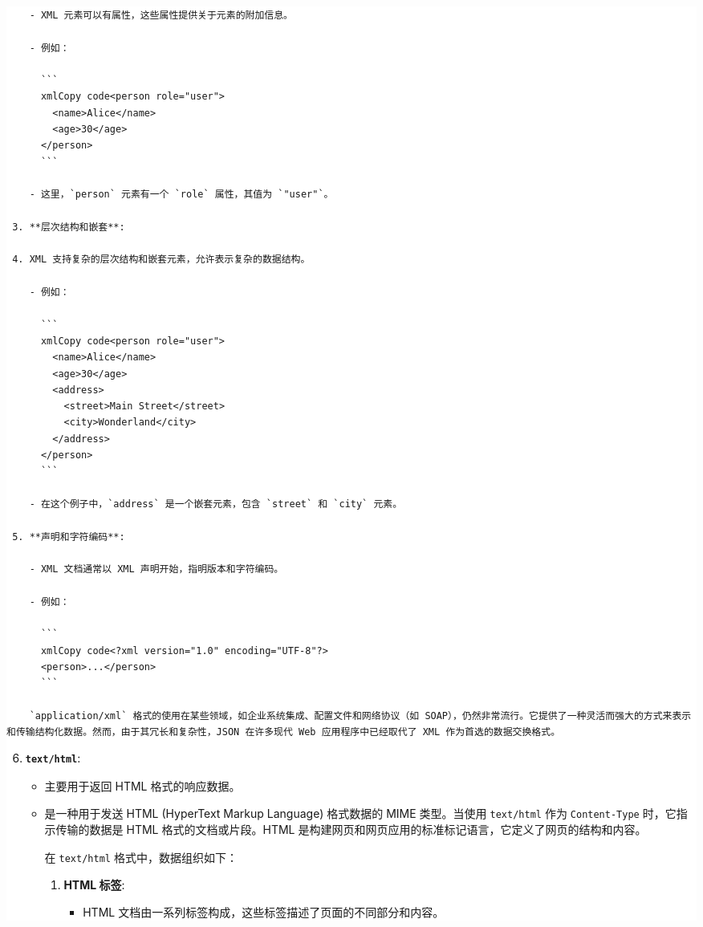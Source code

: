         - XML 元素可以有属性，这些属性提供关于元素的附加信息。

        - 例如：

          ```
          xmlCopy code<person role="user">
            <name>Alice</name>
            <age>30</age>
          </person>
          ```

        - 这里，`person` 元素有一个 `role` 属性，其值为 `"user"`。

     3. **层次结构和嵌套**:

     4. XML 支持复杂的层次结构和嵌套元素，允许表示复杂的数据结构。

        - 例如：

          ```
          xmlCopy code<person role="user">
            <name>Alice</name>
            <age>30</age>
            <address>
              <street>Main Street</street>
              <city>Wonderland</city>
            </address>
          </person>
          ```

        - 在这个例子中，`address` 是一个嵌套元素，包含 `street` 和 `city` 元素。

     5. **声明和字符编码**:

        - XML 文档通常以 XML 声明开始，指明版本和字符编码。

        - 例如：

          ```
          xmlCopy code<?xml version="1.0" encoding="UTF-8"?>
          <person>...</person>
          ```

        `application/xml` 格式的使用在某些领域，如企业系统集成、配置文件和网络协议（如 SOAP），仍然非常流行。它提供了一种灵活而强大的方式来表示和传输结构化数据。然而，由于其冗长和复杂性，JSON 在许多现代 Web 应用程序中已经取代了 XML 作为首选的数据交换格式。

        

6. **`text/html`**:

   - 主要用于返回 HTML 格式的响应数据。

   - 是一种用于发送 HTML (HyperText Markup Language) 格式数据的 MIME 类型。当使用 `text/html` 作为 `Content-Type` 时，它指示传输的数据是 HTML 格式的文档或片段。HTML 是构建网页和网页应用的标准标记语言，它定义了网页的结构和内容。

     在 `text/html` 格式中，数据组织如下：

     1. **HTML 标签**:

        - HTML 文档由一系列标签构成，这些标签描述了页面的不同部分和内容。

